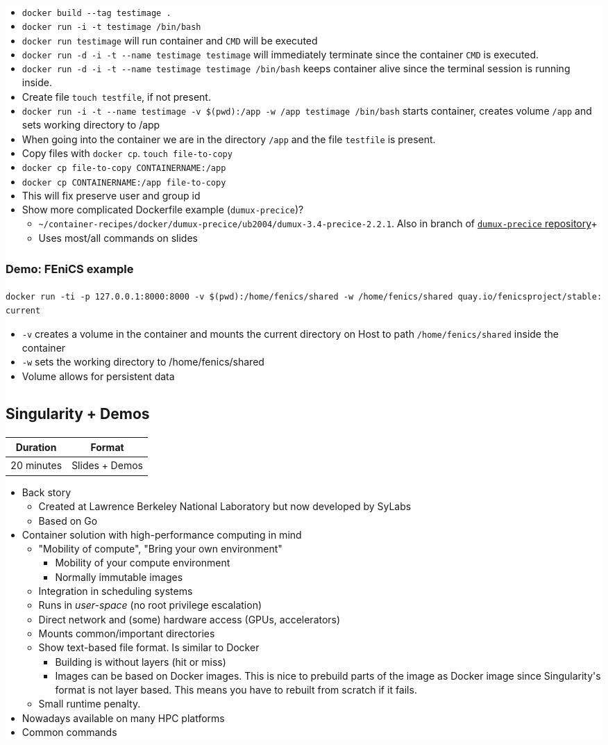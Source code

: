 - `docker build --tag testimage .`
- `docker run -i -t testimage /bin/bash`
- `docker run testimage` will run container and `CMD` will be executed
- `docker run -d -i -t --name testimage testimage` will immediately terminate since the container `CMD` is executed.
- `docker run -d -i -t --name testimage testimage /bin/bash` keeps container alive since the terminal session is running inside.
- Create file `touch testfile`, if not present.
- `docker run -i -t --name testimage -v $(pwd):/app -w /app testimage /bin/bash` starts container, creates volume `/app` and sets working directory to /app
- When going into the container we are in the directory `/app` and the file `testfile` is present.
- Copy files with `docker cp`. `touch file-to-copy`
- `docker cp file-to-copy CONTAINERNAME:/app`
- `docker cp CONTAINERNAME:/app file-to-copy`
- This will fix preserve user and group id
- Show more complicated Dockerfile example (`dumux-precice`)?
  - `~/container-recipes/docker/dumux-precice/ub2004/dumux-3.4-precice-2.2.1`. Also in branch of [`dumux-precice` repository](https://git.iws.uni-stuttgart.de/dumux-appl/dumux-precice/-/blob/add-docker-images/docker/dumux-3.4-precice-2.2.1.dockerfile)+
  - Uses most/all commands on slides

### Demo: FEniCS example

`docker run -ti -p 127.0.0.1:8000:8000 -v $(pwd):/home/fenics/shared -w /home/fenics/shared quay.io/fenicsproject/stable:current`

- `-v` creates a volume in the container and mounts the current directory on Host to path `/home/fenics/shared` inside the container
- `-w` sets the working directory to /home/fenics/shared
- Volume allows for persistent data

## Singularity + Demos

| Duration | Format |
| --- | --- |
| 20 minutes | Slides + Demos|

- Back story
  - Created at Lawrence Berkeley National Laboratory but now developed by SyLabs
  - Based on Go
- Container solution with high-performance computing in mind
  - "Mobility of compute", "Bring your own environment"
    - Mobility of your compute environment
    - Normally immutable images
  - Integration in scheduling systems
  - Runs in *user-space* (no root privilege escalation)
  - Direct network and (some) hardware access (GPUs, accelerators)
  - Mounts common/important directories
  - Show text-based file format. Is similar to Docker
    - Building is without layers (hit or miss)
    - Images can be based on Docker images. This is nice to prebuild parts of the image as Docker image since Singularity's format is not layer based. This means you have to rebuilt from scratch if it fails.
  - Small runtime penalty.
- Nowadays available on many HPC platforms
- Common commands
